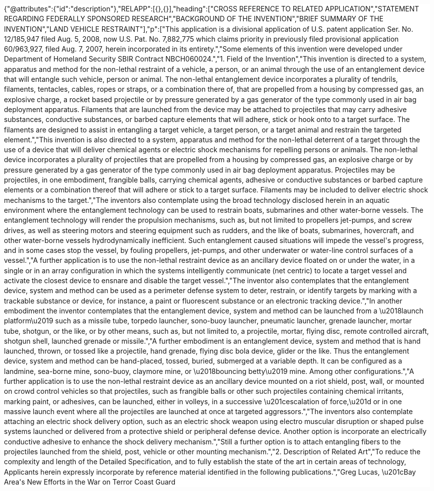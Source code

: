 {"@attributes":{"id":"description"},"RELAPP":[{},{}],"heading":["CROSS REFERENCE TO RELATED APPLICATION","STATEMENT REGARDING FEDERALLY SPONSORED RESEARCH","BACKGROUND OF THE INVENTION","BRIEF SUMMARY OF THE INVENTION","LAND VEHICLE RESTRAINT"],"p":["This application is a divisional application of U.S. patent application Ser. No. 12\/185,947 filed Aug. 5, 2008, now U.S. Pat. No. 7,882,775 which claims priority in previously filed provisional application 60\/963,927, filed Aug. 7, 2007, herein incorporated in its entirety.","Some elements of this invention were developed under Department of Homeland Security SBIR Contract NBCH060024.","1. Field of the Invention","This invention is directed to a system, apparatus and method for the non-lethal restraint of a vehicle, a person, or an animal through the use of an entanglement device that will entangle such vehicle, person or animal. The non-lethal entanglement device incorporates a plurality of tendrils, filaments, tentacles, cables, ropes or straps, or a combination there of, that are propelled from a housing by compressed gas, an explosive charge, a rocket based projectile or by pressure generated by a gas generator of the type commonly used in air bag deployment apparatus. Filaments that are launched from the device may be attached to projectiles that may carry adhesive substances, conductive substances, or barbed capture elements that will adhere, stick or hook onto to a target surface. The filaments are designed to assist in entangling a target vehicle, a target person, or a target animal and restrain the targeted element.","This invention is also directed to a system, apparatus and method for the non-lethal deterrent of a target through the use of a device that will deliver chemical agents or electric shock mechanisms for repelling persons or animals. The non-lethal device incorporates a plurality of projectiles that are propelled from a housing by compressed gas, an explosive charge or by pressure generated by a gas generator of the type commonly used in air bag deployment apparatus. Projectiles may be projectiles, in one embodiment, frangible balls, carrying chemical agents, adhesive or conductive substances or barbed capture elements or a combination thereof that will adhere or stick to a target surface. Filaments may be included to deliver electric shock mechanisms to the target.","The inventors also contemplate using the broad technology disclosed herein in an aquatic environment where the entanglement technology can be used to restrain boats, submarines and other water-borne vessels. The entanglement technology will render the propulsion mechanisms, such as, but not limited to propellers jet-pumps, and screw drives, as well as steering motors and steering equipment such as rudders, and the like of boats, submarines, hovercraft, and other water-borne vessels hydrodynamically inefficient. Such entanglement caused situations will impede the vessel's progress, and in some cases stop the vessel, by fouling propellers, jet-pumps, and other underwater or water-line control surfaces of a vessel.","A further application is to use the non-lethal restraint device as an ancillary device floated on or under the water, in a single or in an array configuration in which the systems intelligently communicate (net centric) to locate a target vessel and activate the closest device to ensnare and disable the target vessel.","The inventor also contemplates that the entanglement device, system and method can be used as a perimeter defense system to deter, restrain, or identify targets by marking with a trackable substance or device, for instance, a paint or fluorescent substance or an electronic tracking device.","In another embodiment the inventor contemplates that the entanglement device, system and method can be launched from a \u2018launch platform\u2019 such as a missile tube, torpedo launcher, sono-buoy launcher, pneumatic launcher, grenade launcher, mortar tube, shotgun, or the like, or by other means, such as, but not limited to, a projectile, mortar, flying disc, remote controlled aircraft, shotgun shell, launched grenade or missile.","A further embodiment is an entanglement device, system and method that is hand launched, thrown, or tossed like a projectile, hand grenade, flying disc bola device, glider or the like. Thus the entanglement device, system and method can be hand-placed, tossed, buried, submerged at a variable depth. It can be configured as a landmine, sea-borne mine, sono-buoy, claymore mine, or \u2018bouncing betty\u2019 mine. Among other configurations.","A further application is to use the non-lethal restraint device as an ancillary device mounted on a riot shield, post, wall, or mounted on crowd control vehicles so that projectiles, such as frangible balls or other such projectiles containing chemical irritants, marking paint, or adhesives, can be launched, either in volleys, in a successive \u201cescalation of force,\u201d or in one massive launch event where all the projectiles are launched at once at targeted aggressors.","The inventors also contemplate attaching an electric shock delivery option, such as an electric shock weapon using electro muscular disruption or shaped pulse systems launched or delivered from a protective shield or peripheral defense device. Another option is incorporate an electrically conductive adhesive to enhance the shock delivery mechanism.","Still a further option is to attach entangling fibers to the projectiles launched from the shield, post, vehicle or other mounting mechanism.","2. Description of Related Art","To reduce the complexity and length of the Detailed Specification, and to fully establish the state of the art in certain areas of technology, Applicants herein expressly incorporate by reference material identified in the following publications.","Greg Lucas, \u201cBay Area's New Efforts in the War on Terror Coast Guard